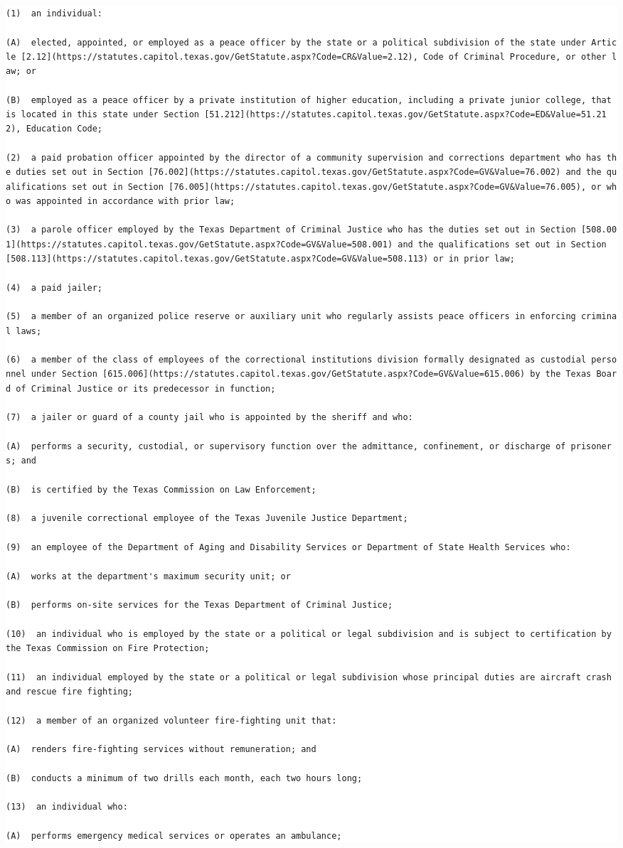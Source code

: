     (1)  an individual:
    
    (A)  elected, appointed, or employed as a peace officer by the state or a political subdivision of the state under Article [2.12](https://statutes.capitol.texas.gov/GetStatute.aspx?Code=CR&Value=2.12), Code of Criminal Procedure, or other law; or
    
    (B)  employed as a peace officer by a private institution of higher education, including a private junior college, that is located in this state under Section [51.212](https://statutes.capitol.texas.gov/GetStatute.aspx?Code=ED&Value=51.212), Education Code;
    
    (2)  a paid probation officer appointed by the director of a community supervision and corrections department who has the duties set out in Section [76.002](https://statutes.capitol.texas.gov/GetStatute.aspx?Code=GV&Value=76.002) and the qualifications set out in Section [76.005](https://statutes.capitol.texas.gov/GetStatute.aspx?Code=GV&Value=76.005), or who was appointed in accordance with prior law;
    
    (3)  a parole officer employed by the Texas Department of Criminal Justice who has the duties set out in Section [508.001](https://statutes.capitol.texas.gov/GetStatute.aspx?Code=GV&Value=508.001) and the qualifications set out in Section [508.113](https://statutes.capitol.texas.gov/GetStatute.aspx?Code=GV&Value=508.113) or in prior law;
    
    (4)  a paid jailer;
    
    (5)  a member of an organized police reserve or auxiliary unit who regularly assists peace officers in enforcing criminal laws;
    
    (6)  a member of the class of employees of the correctional institutions division formally designated as custodial personnel under Section [615.006](https://statutes.capitol.texas.gov/GetStatute.aspx?Code=GV&Value=615.006) by the Texas Board of Criminal Justice or its predecessor in function;
    
    (7)  a jailer or guard of a county jail who is appointed by the sheriff and who:
    
    (A)  performs a security, custodial, or supervisory function over the admittance, confinement, or discharge of prisoners; and
    
    (B)  is certified by the Texas Commission on Law Enforcement;
    
    (8)  a juvenile correctional employee of the Texas Juvenile Justice Department;
    
    (9)  an employee of the Department of Aging and Disability Services or Department of State Health Services who:
    
    (A)  works at the department's maximum security unit; or
    
    (B)  performs on-site services for the Texas Department of Criminal Justice;
    
    (10)  an individual who is employed by the state or a political or legal subdivision and is subject to certification by the Texas Commission on Fire Protection;
    
    (11)  an individual employed by the state or a political or legal subdivision whose principal duties are aircraft crash and rescue fire fighting;
    
    (12)  a member of an organized volunteer fire-fighting unit that:
    
    (A)  renders fire-fighting services without remuneration; and
    
    (B)  conducts a minimum of two drills each month, each two hours long;
    
    (13)  an individual who:
    
    (A)  performs emergency medical services or operates an ambulance;
    